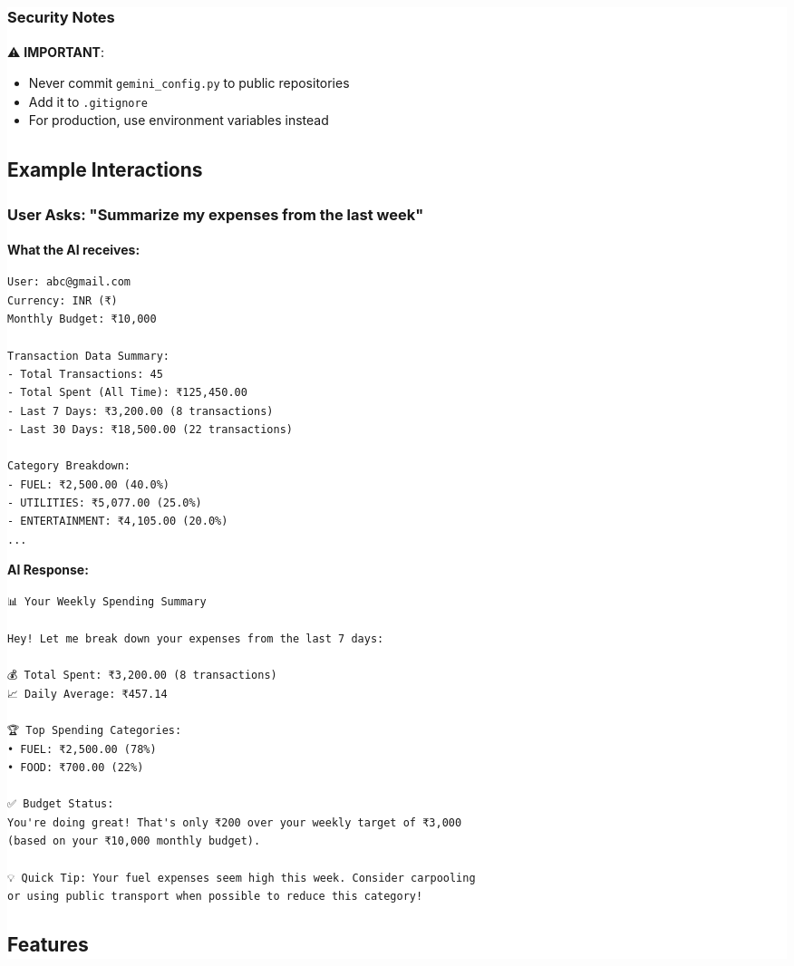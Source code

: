 ### Security Notes
⚠️ **IMPORTANT**: 
- Never commit `gemini_config.py` to public repositories
- Add it to `.gitignore`
- For production, use environment variables instead

## Example Interactions

### User Asks: "Summarize my expenses from the last week"

**What the AI receives:**
```
User: abc@gmail.com
Currency: INR (₹)
Monthly Budget: ₹10,000

Transaction Data Summary:
- Total Transactions: 45
- Total Spent (All Time): ₹125,450.00
- Last 7 Days: ₹3,200.00 (8 transactions)
- Last 30 Days: ₹18,500.00 (22 transactions)

Category Breakdown:
- FUEL: ₹2,500.00 (40.0%)
- UTILITIES: ₹5,077.00 (25.0%)
- ENTERTAINMENT: ₹4,105.00 (20.0%)
...
```

**AI Response:**
```
📊 Your Weekly Spending Summary

Hey! Let me break down your expenses from the last 7 days:

💰 Total Spent: ₹3,200.00 (8 transactions)
📈 Daily Average: ₹457.14

🏆 Top Spending Categories:
• FUEL: ₹2,500.00 (78%)
• FOOD: ₹700.00 (22%)

✅ Budget Status:
You're doing great! That's only ₹200 over your weekly target of ₹3,000 
(based on your ₹10,000 monthly budget).

💡 Quick Tip: Your fuel expenses seem high this week. Consider carpooling 
or using public transport when possible to reduce this category!
```

## Features
